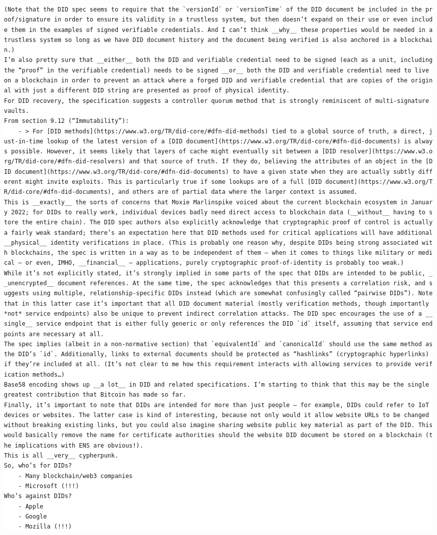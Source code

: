     (Note that the DID spec seems to require that the `versionId` or `versionTime` of the DID document be included in the proof/signature in order to ensure its validity in a trustless system, but then doesn’t expand on their use or even include them in the examples of signed verifiable credentials. And I can’t think __why__ these properties would be needed in a trustless system so long as we have DID document history and the document being verified is also anchored in a blockchain.)
    I’m also pretty sure that __either__ both the DID and verifiable credential need to be signed (each as a unit, including the “proof” in the verifiable credential) needs to be signed __or__ both the DID and verifiable credential need to live on a blockchain in order to prevent an attack where a forged DID and verifiable credential that are copies of the original with just a different DID string are presented as proof of physical identity.
    For DID recovery, the specification suggests a controller quorum method that is strongly reminiscent of multi-signature vaults.
    From section 9.12 (“Immutability”):
        - > For [DID methods](https://www.w3.org/TR/did-core/#dfn-did-methods) tied to a global source of truth, a direct, just-in-time lookup of the latest version of a [DID document](https://www.w3.org/TR/did-core/#dfn-did-documents) is always possible. However, it seems likely that layers of cache might eventually sit between a [DID resolver](https://www.w3.org/TR/did-core/#dfn-did-resolvers) and that source of truth. If they do, believing the attributes of an object in the [DID document](https://www.w3.org/TR/did-core/#dfn-did-documents) to have a given state when they are actually subtly different might invite exploits. This is particularly true if some lookups are of a full [DID document](https://www.w3.org/TR/did-core/#dfn-did-documents), and others are of partial data where the larger context is assumed.
    This is __exactly__ the sorts of concerns that Moxie Marlinspike voiced about the current blockchain ecosystem in January 2022; for DIDs to really work, individual devices badly need direct access to blockchain data (__without__ having to store the entire chain). The DID spec authors also explicitly acknowledge that cryptographic proof of control is actually a fairly weak standard; there’s an expectation here that DID methods used for critical applications will have additional __physical__ identity verifications in place. (This is probably one reason why, despite DIDs being strong associated with blockchains, the spec is written in a way as to be independent of them — when it comes to things like military or medical — or even, IMHO, __financial__ — applications, purely cryptographic proof-of-identity is probably too weak.)
    While it’s not explicitly stated, it’s strongly implied in some parts of the spec that DIDs are intended to be public, __unencrypted__ document references. At the same time, the spec acknowledges that this presents a correlation risk, and suggests using multiple, relationship-specific DIDs instead (which are somewhat confusingly called “pairwise DIDs”). Note that in this latter case it’s important that all DID document material (mostly verification methods, though importantly *not* service endpoints) also be unique to prevent indirect correlation attacks. The DID spec encourages the use of a __single__ service endpoint that is either fully generic or only references the DID `id` itself, assuming that service endpoints are necessary at all.
    The spec implies (albeit in a non-normative section) that `equivalentId` and `canonicalId` should use the same method as the DID’s `id`. Additionally, links to external documents should be protected as “hashlinks” (cryptographic hyperlinks) if they’re included at all. (It’s not clear to me how this requirement interacts with allowing services to provide verification methods…)
    Base58 encoding shows up __a lot__ in DID and related specifications. I’m starting to think that this may be the single greatest contribution that Bitcoin has made so far.
    Finally, it’s important to note that DIDs are intended for more than just people — for example, DIDs could refer to IoT devices or websites. The latter case is kind of interesting, because not only would it allow website URLs to be changed without breaking existing links, but you could also imagine sharing website public key material as part of the DID. This would basically remove the name for certificate authorities should the website DID document be stored on a blockchain (the implications with ENS are obvious!).
    This is all __very__ cypherpunk.
    So, who’s for DIDs?
        - Many blockchain/web3 companies
        - Microsoft (!!!)
    Who’s against DIDs?
        - Apple
        - Google
        - Mozilla (!!!)